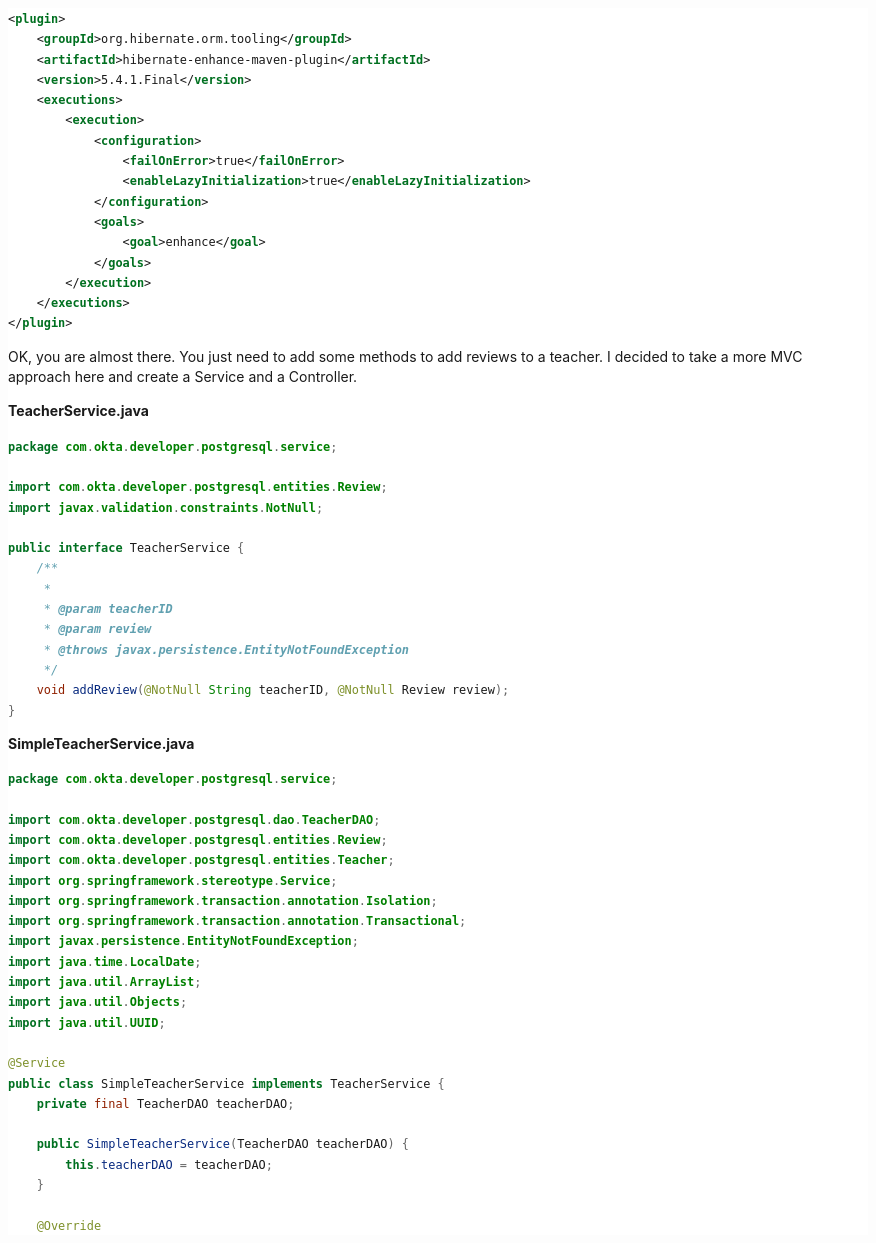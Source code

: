 ```xml
<plugin>
    <groupId>org.hibernate.orm.tooling</groupId>
    <artifactId>hibernate-enhance-maven-plugin</artifactId>
    <version>5.4.1.Final</version>
    <executions>
        <execution>
            <configuration>
                <failOnError>true</failOnError>
                <enableLazyInitialization>true</enableLazyInitialization>
            </configuration>
            <goals>
                <goal>enhance</goal>
            </goals>
        </execution>
    </executions>
</plugin>
```

OK, you are almost there. You just need to add some methods to add reviews to a teacher. I decided to take a more MVC approach here and create a Service and a Controller.

**TeacherService.java**

```java
package com.okta.developer.postgresql.service;

import com.okta.developer.postgresql.entities.Review;
import javax.validation.constraints.NotNull;

public interface TeacherService {
    /**
     *
     * @param teacherID
     * @param review
     * @throws javax.persistence.EntityNotFoundException
     */
    void addReview(@NotNull String teacherID, @NotNull Review review);
}
```

**SimpleTeacherService.java**

```java
package com.okta.developer.postgresql.service;

import com.okta.developer.postgresql.dao.TeacherDAO;
import com.okta.developer.postgresql.entities.Review;
import com.okta.developer.postgresql.entities.Teacher;
import org.springframework.stereotype.Service;
import org.springframework.transaction.annotation.Isolation;
import org.springframework.transaction.annotation.Transactional;
import javax.persistence.EntityNotFoundException;
import java.time.LocalDate;
import java.util.ArrayList;
import java.util.Objects;
import java.util.UUID;

@Service
public class SimpleTeacherService implements TeacherService {
    private final TeacherDAO teacherDAO;

    public SimpleTeacherService(TeacherDAO teacherDAO) {
        this.teacherDAO = teacherDAO;
    }
    
    @Override
```